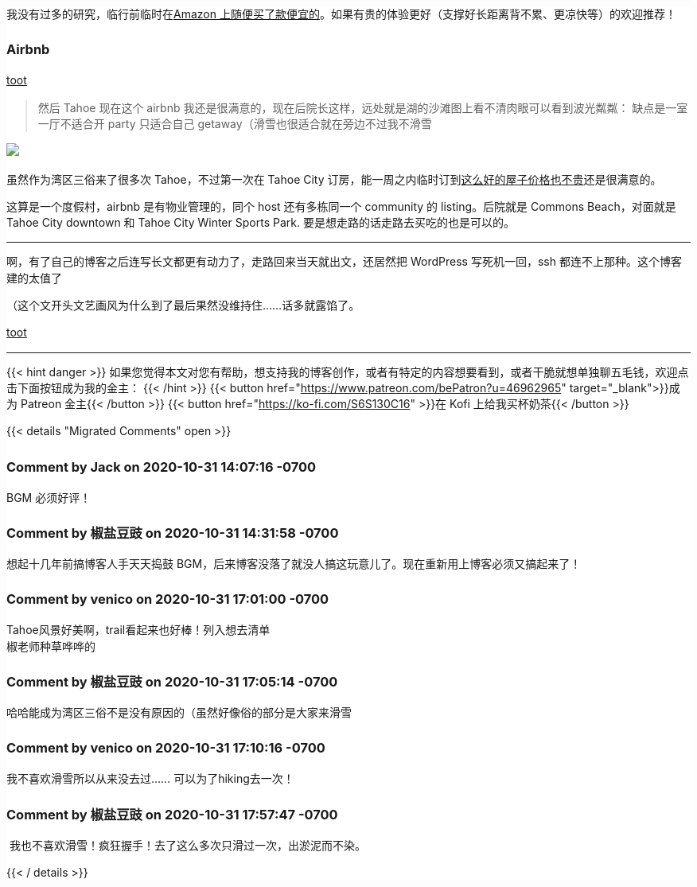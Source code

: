 我没有过多的研究，临行前临时在[Amazon 上随便买了款便宜的](https://www.amazon.com/gp/product/B078WMXM6W/ref=ppx_yo_dt_b_asin_title_o01_s00?ie=UTF8&psc=1)。如果有贵的体验更好（支撑好长距离背不累、更凉快等）的欢迎推荐！

### Airbnb
[toot](https://douchi.space/web/@mtfront/105125034448617328)
> 然后 Tahoe 现在这个 airbnb 我还是很满意的，现在后院长这样，远处就是湖的沙滩图上看不清肉眼可以看到波光粼粼：
> 缺点是一室一厅不适合开 party 只适合自己 getaway（滑雪也很适合就在旁边不过我不滑雪

![](https://media.douchi.space/douchi/media_attachments/files/105/125/026/909/261/865/small/241317313eed2152.jpeg)

虽然作为湾区三俗来了很多次 Tahoe，不过第一次在 Tahoe City 订房，能一周之内临时订到[这么好的屋子价格也不贵](https://www.airbnb.com/rooms/19224986)还是很满意的。

这算是一个度假村，airbnb 是有物业管理的，同个 host 还有多栋同一个 community 的 listing。后院就是 Commons Beach，对面就是 Tahoe City downtown 和 Tahoe City Winter Sports Park. 要是想走路的话走路去买吃的也是可以的。

---

啊，有了自己的博客之后连写长文都更有动力了，走路回来当天就出文，还居然把 WordPress 写死机一回，ssh 都连不上那种。这个博客建的太值了

（这个文开头文艺画风为什么到了最后果然没维持住……话多就露馅了。

[toot](https://douchi.space/web/@mtfront/105128460390248235)

---
{{< hint danger >}}
如果您觉得本文对您有帮助，想支持我的博客创作，或者有特定的内容想要看到，或者干脆就想单独聊五毛钱，欢迎点击下面按钮成为我的金主：
{{< /hint >}}
{{< button href="https://www.patreon.com/bePatron?u=46962965" target="_blank">}}成为 Patreon 金主{{< /button >}}
{{< button href="https://ko-fi.com/S6S130C16" >}}在 Kofi 上给我买杯奶茶{{< /button >}}

{{< details "Migrated Comments" open >}}

### Comment by Jack on 2020-10-31 14:07:16 -0700
BGM 必须好评！

### Comment by 椒盐豆豉 on 2020-10-31 14:31:58 -0700
想起十几年前搞博客人手天天捣鼓 BGM，后来博客没落了就没人搞这玩意儿了。现在重新用上博客必须又搞起来了！

### Comment by venico on 2020-10-31 17:01:00 -0700
Tahoe风景好美啊，trail看起来也好棒！列入想去清单  
椒老师种草哗哗的

### Comment by 椒盐豆豉 on 2020-10-31 17:05:14 -0700
哈哈能成为湾区三俗不是没有原因的（虽然好像俗的部分是大家来滑雪

### Comment by venico on 2020-10-31 17:10:16 -0700
我不喜欢滑雪所以从来没去过…… 可以为了hiking去一次！

### Comment by 椒盐豆豉 on 2020-10-31 17:57:47 -0700
 我也不喜欢滑雪！疯狂握手！去了这么多次只滑过一次，出淤泥而不染。

{{< / details >}}